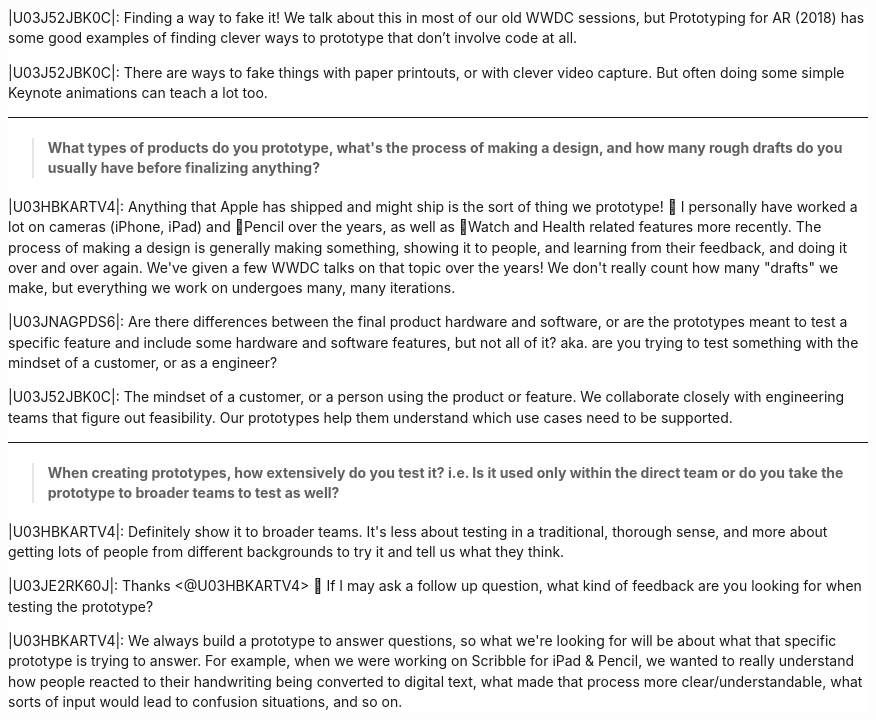 
|U03J52JBK0C|:
Finding a way to fake it! We talk about this in most of our old WWDC sessions, but Prototyping for AR (2018) has some good examples of finding clever ways to prototype that don’t involve code at all.

|U03J52JBK0C|:
There are ways to fake things with paper printouts, or with clever video capture. But often doing some simple Keynote animations can teach a lot too.

--- 
> ####  What types of products do you prototype, what's the process of making a design, and how many rough drafts do you usually have before finalizing anything?


|U03HBKARTV4|:
Anything that Apple has shipped and might ship is the sort of thing we prototype! :slightly_smiling_face: I personally have worked a lot on cameras (iPhone, iPad) and Pencil over the years, as well as Watch and Health related features more recently. The process of making a design is generally making something, showing it to people, and learning from their feedback, and doing it over and over again. We've given a few WWDC talks on that topic over the years! We don't really count how many "drafts" we make, but everything we work on undergoes many, many iterations.

|U03JNAGPDS6|:
Are there differences between the final product hardware and software, or are the prototypes meant to test a specific feature and include some hardware and software features, but not all of it? aka. are you trying to test something with the mindset of a customer, or as a engineer?

|U03J52JBK0C|:
The mindset of a customer, or a person using the product or feature. We collaborate closely with engineering teams that figure out feasibility. Our prototypes help them understand which use cases need to be supported.

--- 
> ####  When creating prototypes, how extensively do you test it? i.e. Is it used only within the direct team or do you take the prototype to broader teams to test as well?


|U03HBKARTV4|:
Definitely show it to broader teams. It's less about testing in a traditional, thorough sense, and more about getting lots of people from different backgrounds to try it and tell us what they think.

|U03JE2RK60J|:
Thanks <@U03HBKARTV4> :raised_hands: If I may ask a follow up question, what kind of feedback are you looking for when testing the prototype?

|U03HBKARTV4|:
We always build a prototype to answer questions, so what we're looking for will be about what that specific prototype is trying to answer. For example, when we were working on Scribble for iPad &amp; Pencil, we wanted to really understand how people reacted to their handwriting being converted to digital text, what made that process more clear/understandable, what sorts of input would lead to confusion situations, and so on.

